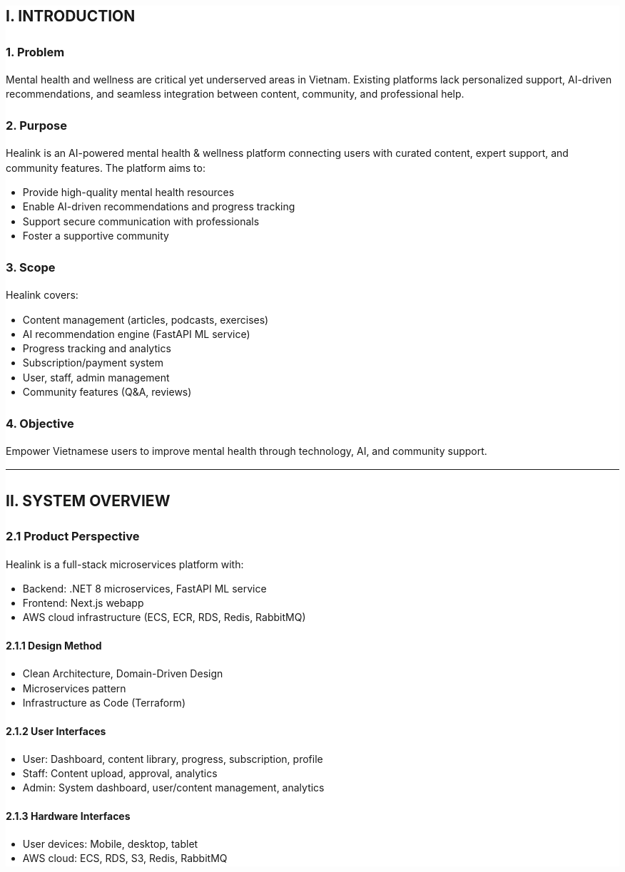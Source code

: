 
## I. INTRODUCTION
### 1. Problem
Mental health and wellness are critical yet underserved areas in Vietnam. Existing platforms lack personalized support, AI-driven recommendations, and seamless integration between content, community, and professional help.

### 2. Purpose
Healink is an AI-powered mental health & wellness platform connecting users with curated content, expert support, and community features. The platform aims to:
- Provide high-quality mental health resources
- Enable AI-driven recommendations and progress tracking
- Support secure communication with professionals
- Foster a supportive community

### 3. Scope
Healink covers:
- Content management (articles, podcasts, exercises)
- AI recommendation engine (FastAPI ML service)
- Progress tracking and analytics
- Subscription/payment system
- User, staff, admin management
- Community features (Q&A, reviews)

### 4. Objective
Empower Vietnamese users to improve mental health through technology, AI, and community support.

---

## II. SYSTEM OVERVIEW
### 2.1 Product Perspective
Healink is a full-stack microservices platform with:
- Backend: .NET 8 microservices, FastAPI ML service
- Frontend: Next.js webapp
- AWS cloud infrastructure (ECS, ECR, RDS, Redis, RabbitMQ)

#### 2.1.1 Design Method
- Clean Architecture, Domain-Driven Design
- Microservices pattern
- Infrastructure as Code (Terraform)

#### 2.1.2 User Interfaces
- User: Dashboard, content library, progress, subscription, profile
- Staff: Content upload, approval, analytics
- Admin: System dashboard, user/content management, analytics

#### 2.1.3 Hardware Interfaces
- User devices: Mobile, desktop, tablet
- AWS cloud: ECS, RDS, S3, Redis, RabbitMQ
